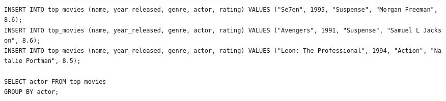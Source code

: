 ```
INSERT INTO top_movies (name, year_released, genre, actor, rating) VALUES ("Se7en", 1995, "Suspense", "Morgan Freeman", 8.6);
INSERT INTO top_movies (name, year_released, genre, actor, rating) VALUES ("Avengers", 1991, "Suspense", "Samuel L Jackson", 8.6);
INSERT INTO top_movies (name, year_released, genre, actor, rating) VALUES ("Leon: The Professional", 1994, "Action", "Natalie Portman", 8.5);

SELECT actor FROM top_movies
GROUP BY actor;
```